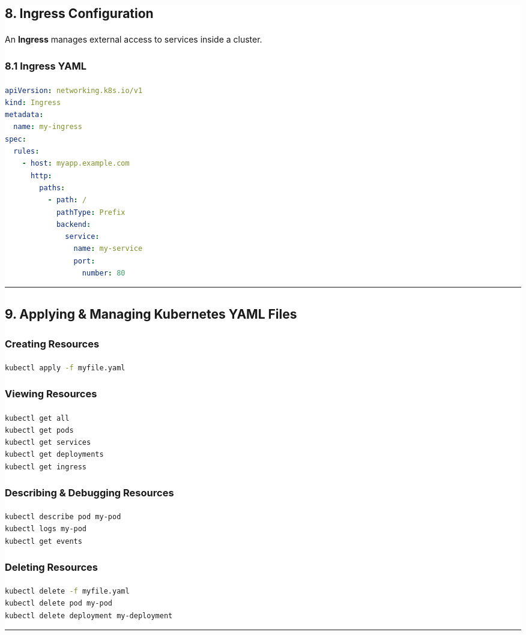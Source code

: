 ## **8. Ingress Configuration**  
An **Ingress** manages external access to services inside a cluster.

### **8.1 Ingress YAML**

```yaml
apiVersion: networking.k8s.io/v1
kind: Ingress
metadata:
  name: my-ingress
spec:
  rules:
    - host: myapp.example.com
      http:
        paths:
          - path: /
            pathType: Prefix
            backend:
              service:
                name: my-service
                port:
                  number: 80
```

---

## **9. Applying & Managing Kubernetes YAML Files**

### **Creating Resources**
```sh
kubectl apply -f myfile.yaml
```

### **Viewing Resources**
```sh
kubectl get all
kubectl get pods
kubectl get services
kubectl get deployments
kubectl get ingress
```

### **Describing & Debugging Resources**
```sh
kubectl describe pod my-pod
kubectl logs my-pod
kubectl get events
```

### **Deleting Resources**
```sh
kubectl delete -f myfile.yaml
kubectl delete pod my-pod
kubectl delete deployment my-deployment
```

---